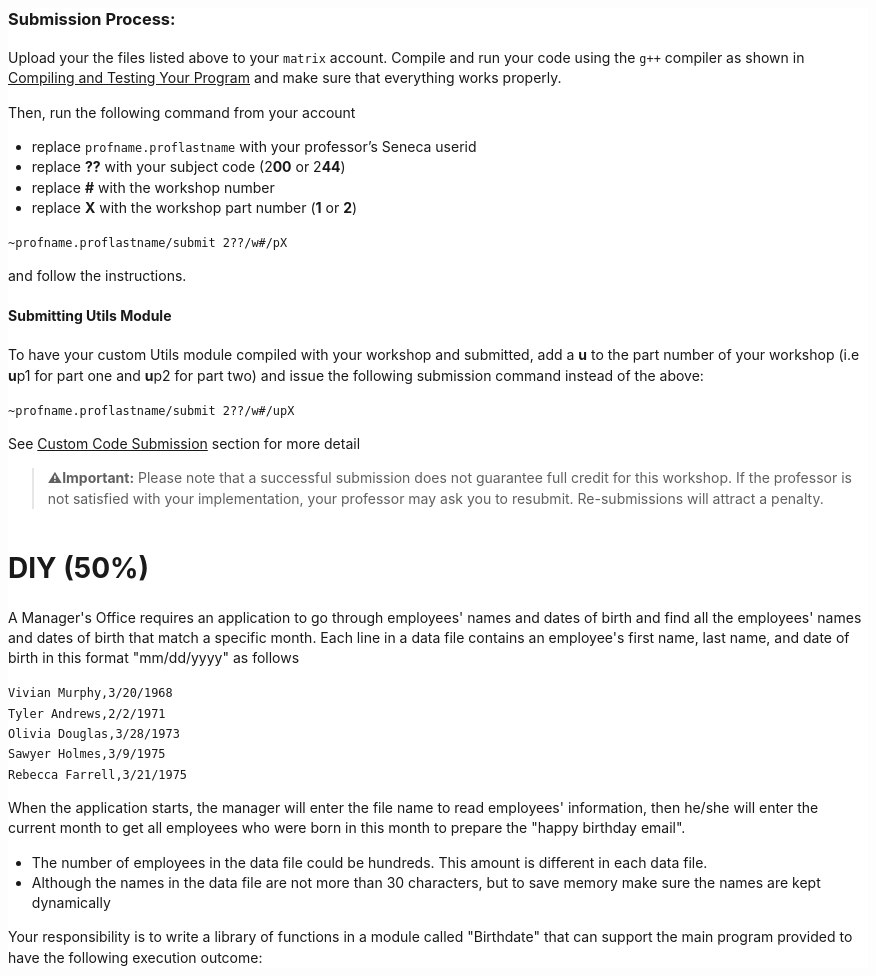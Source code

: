 ### Submission Process:

Upload your the files listed above to your `matrix` account. Compile and run your code using the `g++` compiler as shown in [Compiling and Testing Your Program](#compiling-and-testing-your-program) and make sure that everything works properly.

Then, run the following command from your account
- replace `profname.proflastname` with your professor’s Seneca userid
- replace **??** with your subject code (2**00** or 2**44**)
- replace **#** with the workshop number
- replace **X** with the workshop part number (**1** or **2**) 
```text
~profname.proflastname/submit 2??/w#/pX
```
and follow the instructions.

#### Submitting Utils Module
To have your custom Utils module compiled with your workshop and submitted, add a **u** to the part number of your workshop (i.e **u**p1 for part one and **u**p2 for part two) and issue the following submission command instead of the above:
```text
~profname.proflastname/submit 2??/w#/upX
```
See [Custom Code Submission](#custom-code-submission) section for more detail

> **⚠️Important:** Please note that a successful submission does not guarantee full credit for this workshop. If the professor is not satisfied with your implementation, your professor may ask you to resubmit. Re-submissions will attract a penalty.


# DIY (50%) 

A Manager's Office requires an application to go through employees' names and dates of birth and find all the employees' names and dates of birth that match a specific month.
Each line in a data file contains an employee's first name, last name, and date of birth in this format "mm/dd/yyyy" as follows
```Text
Vivian Murphy,3/20/1968
Tyler Andrews,2/2/1971
Olivia Douglas,3/28/1973
Sawyer Holmes,3/9/1975
Rebecca Farrell,3/21/1975
```

When the application starts, the manager will enter the file name to read employees' information, then he/she will enter the current month to get all employees who were born in this month to prepare the "happy birthday email".

- The number of employees in the data file could be hundreds. This amount is different in each data file.
- Although the names in the data file are not more than 30 characters, but to save memory make sure the names are kept dynamically

Your responsibility is to write a library of functions in a module called "Birthdate" that can support the main program provided to have the following execution outcome:
